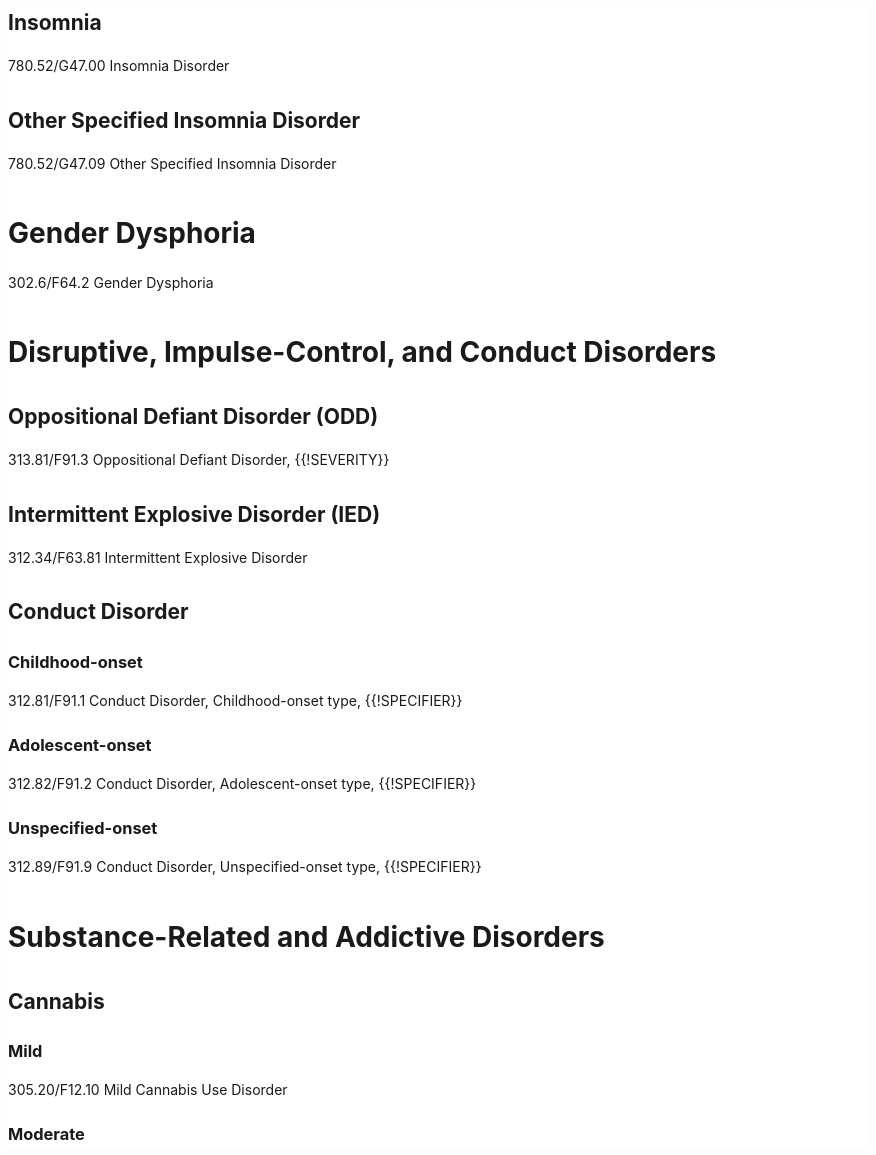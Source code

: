 ## Insomnia 

780.52/G47.00	Insomnia Disorder

## Other Specified Insomnia Disorder 

780.52/G47.09	Other Specified Insomnia Disorder

# Gender Dysphoria 

302.6/F64.2 	Gender Dysphoria

# Disruptive, Impulse-Control, and Conduct Disorders 

## Oppositional Defiant Disorder (ODD)

313.81/F91.3		Oppositional Defiant Disorder, {{!SEVERITY}}

## Intermittent Explosive Disorder (IED)

312.34/F63.81	Intermittent Explosive Disorder 

## Conduct Disorder 

### Childhood-onset

312.81/F91.1		Conduct Disorder, Childhood-onset type, {{!SPECIFIER}}

### Adolescent-onset

312.82/F91.2		Conduct Disorder, Adolescent-onset type, {{!SPECIFIER}}

### Unspecified-onset

312.89/F91.9		Conduct Disorder, Unspecified-onset type, {{!SPECIFIER}}

# Substance-Related and Addictive Disorders 

## Cannabis

### Mild 

305.20/F12.10	Mild Cannabis Use Disorder

### Moderate
